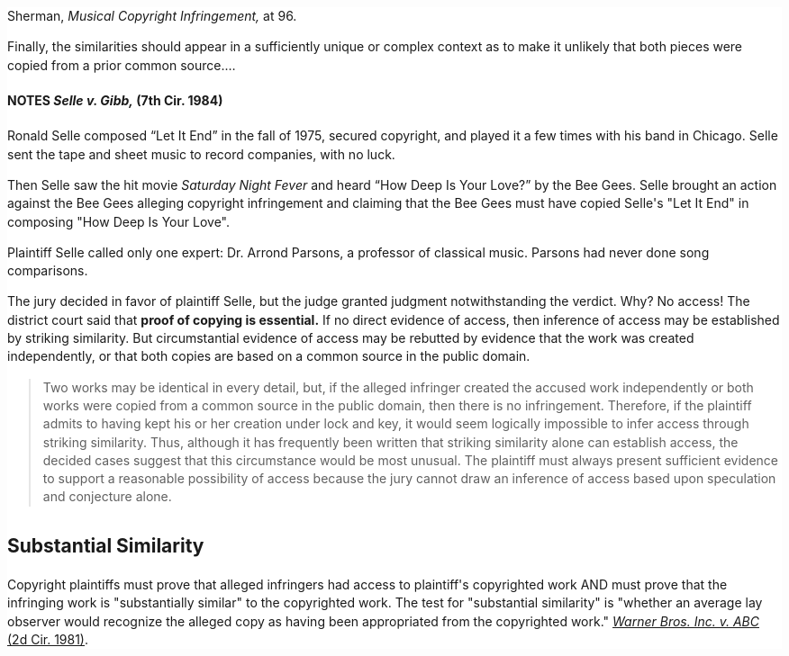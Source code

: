 Sherman, *Musical Copyright Infringement,* at 96.

Finally, the similarities should appear in a sufficiently unique or
complex context as to make it unlikely that both pieces were copied from
a prior common source.&hellip; 

#### NOTES *Selle v. Gibb,* (7th Cir. 1984)

Ronald Selle composed “Let It End” in the fall of 1975, 
secured copyright, and played it a few times with his band in Chicago. 
Selle sent the tape and sheet music to record companies, with no luck.

Then Selle saw the hit movie *Saturday Night Fever* 
and heard “How Deep Is Your Love?” by the Bee Gees. 
Selle brought an action against the Bee Gees 
alleging copyright infringement 
and claiming that the Bee Gees must have copied Selle's "Let It End" 
in composing "How Deep Is Your Love".

Plaintiff Selle called only one expert: 
Dr. Arrond Parsons, a professor of classical music. 
Parsons had never done song comparisons. 

The jury decided in favor of plaintiff Selle, 
but the judge granted judgment notwithstanding the verdict. 
Why? No access! 
The district court said that **proof of copying is essential.** 
If no direct evidence of access, 
then inference of access may be established by striking similarity. 
But circumstantial evidence of access may be rebutted 
by evidence that the work was created independently, 
or that both copies are based on a common source in the public domain.

> Two works may be identical in every detail, 
> but, if the alleged infringer created the accused work independently 
> or both works were copied from a common source in the public domain, 
> then there is no infringement. 
> Therefore, if the plaintiff admits 
> to having kept his or her creation under lock and key, 
> it would seem logically impossible 
> to infer access through striking similarity. 
> Thus, although it has frequently been written 
> that striking similarity alone can establish access, 
> the decided cases suggest that this circumstance would be most unusual. 
> The plaintiff must always present sufficient evidence 
> to support a reasonable possibility of access 
> because the jury cannot draw an inference of access 
> based upon speculation and conjecture alone.

## Substantial Similarity

Copyright plaintiffs must prove 
that alleged infringers had access to plaintiff's copyrighted work 
AND must prove that the infringing work is "substantially similar" 
to the copyrighted work. 
The test for "substantial similarity" is 
"whether an average lay observer would recognize the alleged copy 
as having been appropriated from the copyrighted work." 
[*Warner Bros. Inc. v. ABC* (2d Cir. 1981)](http://scholar.google.com/scholar_case?case=11184341880970931909).
